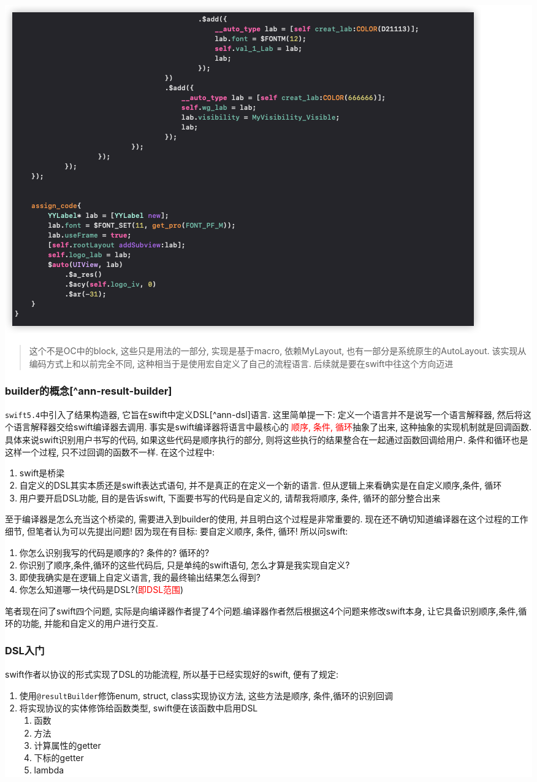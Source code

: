 <img src="./.image/012.png"/>

> 这个不是OC中的block, 这些只是用法的一部分, 实现是基于macro, 依赖MyLayout, 也有一部分是系统原生的AutoLayout. 该实现从编码方式上和以前完全不同, 这种相当于是使用宏自定义了自己的流程语言. 后续就是要在swift中往这个方向迈进 

### builder的概念[^ann-result-builder]
`swift5.4`中引入了结果构造器, 它旨在swift中定义DSL[^ann-dsl]语言. 这里简单提一下: 定义一个语言并不是说写一个语言解释器, 然后将这个语言解释器交给swift编译器去调用. 事实是swift编译器将语言中最核心的 <font color = red>顺序, 条件, 循环</font>抽象了出来, 这种抽象的实现机制就是回调函数. 具体来说swift识别用户书写的代码, 如果这些代码是顺序执行的部分, 则将这些执行的结果整合在一起通过函数回调给用户.  条件和循环也是这样一个过程, 只不过回调的函数不一样. 在这个过程中:
1. swift是桥梁
2. 自定义的DSL其实本质还是swift表达式语句, 并不是真正的在定义一个新的语言. 但从逻辑上来看确实是在自定义顺序,条件, 循环
3. 用户要开启DSL功能, 目的是告诉swift, 下面要书写的代码是自定义的, 请帮我将顺序, 条件, 循环的部分整合出来

至于编译器是怎么充当这个桥梁的, 需要进入到builder的使用, 并且明白这个过程是非常重要的. 现在还不确切知道编译器在这个过程的工作细节, 但笔者认为可以先提出问题! 因为现在有目标: 要自定义顺序, 条件, 循环! 所以问swift:
1. 你怎么识别我写的代码是顺序的? 条件的? 循环的? 
2. 你识别了顺序,条件,循环的这些代码后, 只是单纯的swift语句, 怎么才算是我实现自定义? 
3. 即使我确实是在逻辑上自定义语言, 我的最终输出结果怎么得到?
4. 你怎么知道哪一块代码是DSL?(<font color = red>即DSL范围</font>)

笔者现在问了swift四个问题, 实际是向编译器作者提了4个问题.编译器作者然后根据这4个问题来修改swift本身, 让它具备识别顺序,条件,循环的功能, 并能和自定义的用户进行交互. 


### DSL入门
swift作者以协议的形式实现了DSL的功能流程, 所以基于已经实现好的swift, 便有了规定:
1. 使用`@resultBuilder`修饰enum, struct, class实现协议方法, 这些方法是顺序, 条件,循环的识别回调
2. 将实现协议的实体修饰给函数类型, swift便在该函数中启用DSL
    1. 函数
    2. 方法
    3. 计算属性的getter
    4. 下标的getter
    4. lambda
